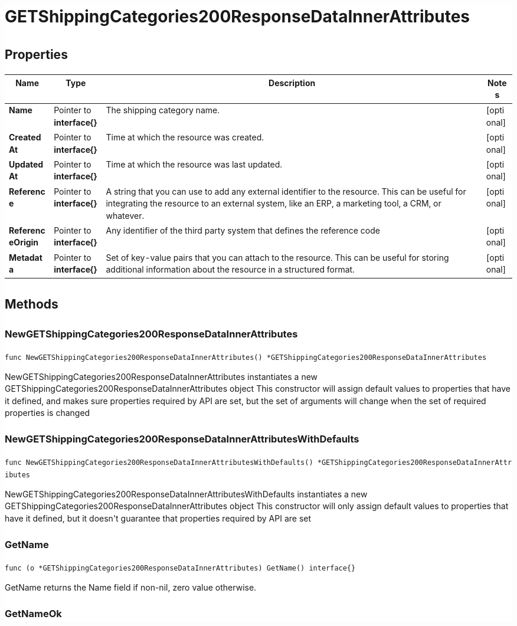 # GETShippingCategories200ResponseDataInnerAttributes

## Properties

Name | Type | Description | Notes
------------ | ------------- | ------------- | -------------
**Name** | Pointer to **interface{}** | The shipping category name. | [optional] 
**CreatedAt** | Pointer to **interface{}** | Time at which the resource was created. | [optional] 
**UpdatedAt** | Pointer to **interface{}** | Time at which the resource was last updated. | [optional] 
**Reference** | Pointer to **interface{}** | A string that you can use to add any external identifier to the resource. This can be useful for integrating the resource to an external system, like an ERP, a marketing tool, a CRM, or whatever. | [optional] 
**ReferenceOrigin** | Pointer to **interface{}** | Any identifier of the third party system that defines the reference code | [optional] 
**Metadata** | Pointer to **interface{}** | Set of key-value pairs that you can attach to the resource. This can be useful for storing additional information about the resource in a structured format. | [optional] 

## Methods

### NewGETShippingCategories200ResponseDataInnerAttributes

`func NewGETShippingCategories200ResponseDataInnerAttributes() *GETShippingCategories200ResponseDataInnerAttributes`

NewGETShippingCategories200ResponseDataInnerAttributes instantiates a new GETShippingCategories200ResponseDataInnerAttributes object
This constructor will assign default values to properties that have it defined,
and makes sure properties required by API are set, but the set of arguments
will change when the set of required properties is changed

### NewGETShippingCategories200ResponseDataInnerAttributesWithDefaults

`func NewGETShippingCategories200ResponseDataInnerAttributesWithDefaults() *GETShippingCategories200ResponseDataInnerAttributes`

NewGETShippingCategories200ResponseDataInnerAttributesWithDefaults instantiates a new GETShippingCategories200ResponseDataInnerAttributes object
This constructor will only assign default values to properties that have it defined,
but it doesn't guarantee that properties required by API are set

### GetName

`func (o *GETShippingCategories200ResponseDataInnerAttributes) GetName() interface{}`

GetName returns the Name field if non-nil, zero value otherwise.

### GetNameOk
